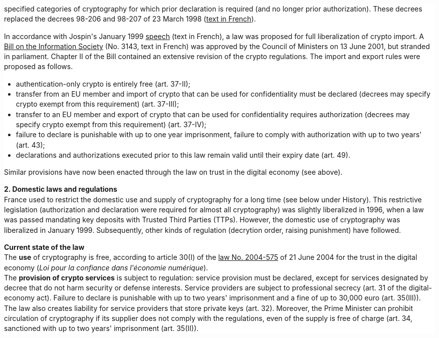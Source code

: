 specified categories of cryptography for which prior declaration is
required (and no longer prior authorization). These decrees replaced the
decrees 98-206 and 98-207 of 23 March 1998 ([text in
French](http://www.in2p3.fr/secur/legal/decret98-206-tab.html)).

In accordance with Jospin\'s January 1999
[speech](http://www.premier-ministre.gouv.fr/PM/D190199.HTM) (text in
French), a law was proposed for full liberalization of crypto import. A
[Bill on the Information
Society](http://www.assemblee-nationale.fr/projets/pl3143.asp) (No.
3143, text in French) was approved by the Council of Ministers on 13
June 2001, but stranded in parliament. Chapter II of the Bill contained
an extensive revision of the crypto regulations. The import and export
rules were proposed as follows.

-   authentication-only crypto is entirely free (art. 37-II);
-   transfer from an EU member and import of crypto that can be used for
    confidentiality must be declared (decrees may specify crypto exempt
    from this requirement) (art. 37-III);
-   transfer to an EU member and export of crypto that can be used for
    confidentiality requires authorization (decrees may specify crypto
    exempt from this requirement) (art. 37-IV);
-   failure to declare is punishable with up to one year imprisonment,
    failure to comply with authorization with up to two years\' (art.
    43);
-   declarations and authorizations executed prior to this law remain
    valid until their expiry date (art. 49).

Similar provisions have now been enacted through the law on trust in the
digital economy (see above). 

**2. Domestic laws and regulations**\
France used to restrict the domestic use and supply of cryptography for
a long time (see below under History). This restrictive legislation
(authorization and declaration were required for almost all
cryptography) was slightly liberalized in 1996, when a law was passed
mandating key deposits with Trusted Third Parties (TTPs). However, the
domestic use of cryptography was liberalized in January 1999.
Subsequently, other kinds of regulation (decrytion order, raising
punishment) have followed.

**Current state of the law**\
The **use** of cryptography is free, according to article 30(I) of the
[law No.
2004-575](http://www.legifrance.gouv.fr/WAspad/UnTexteDeJorf?numjo=ECOX0200175L)
of 21 June 2004 for the trust in the digital economy (*Loi pour la
confiance dans l\'économie numérique*). \
The **provision of crypto services** is subject to regulation: service
provision must be declared, except for services designated by decree
that do not harm security or defense interests. Service providers are
subject to professional secrecy (art. 31 of the digital-economy act).
Failure to declare is punishable with up to two years\' imprisonment and
a fine of up to 30,000 euro (art. 35(III)). The law also creates
liability for service providers that store private keys (art. 32).
Moreover, the Prime Minister can prohibit circulation of cryptography
if its supplier does not comply with the regulations, even of the supply
is free of charge (art. 34, sanctioned with up to two years\'
imprisonment (art. 35(II)). 
